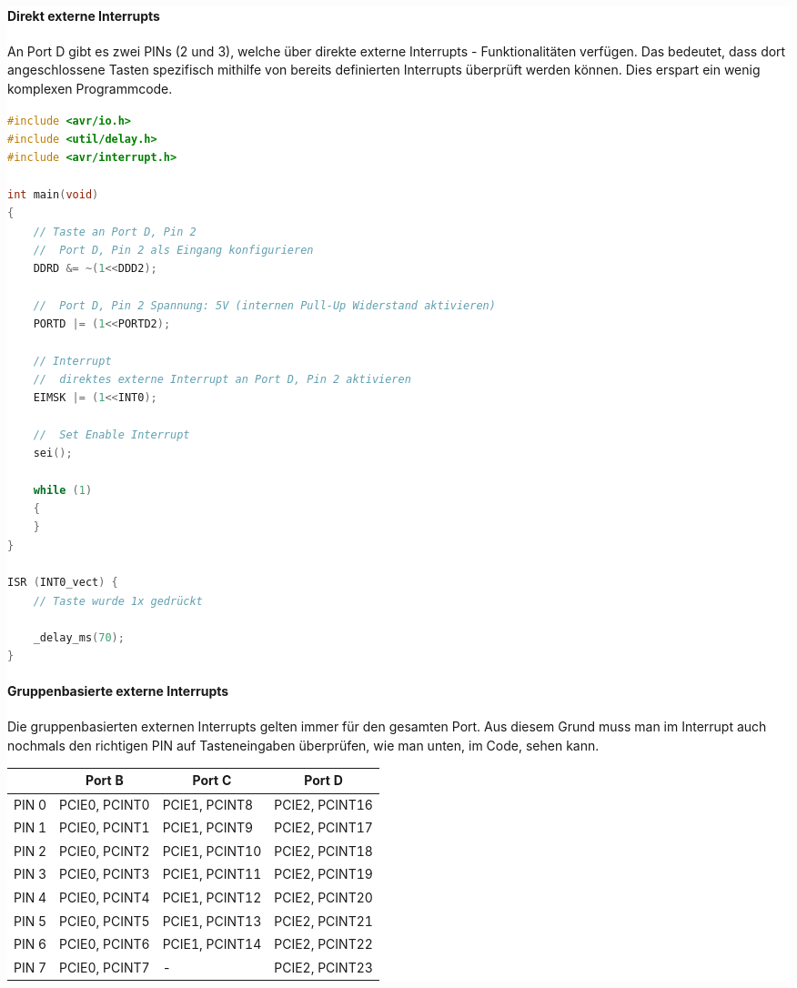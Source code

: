 #### Direkt externe Interrupts

An Port D gibt es zwei PINs (2 und 3), welche über direkte externe Interrupts - Funktionalitäten verfügen. Das bedeutet, dass dort angeschlossene Tasten spezifisch mithilfe von bereits definierten Interrupts überprüft werden können. Dies erspart ein wenig komplexen Programmcode.

```c
#include <avr/io.h>
#include <util/delay.h>
#include <avr/interrupt.h>

int main(void)
{
    // Taste an Port D, Pin 2
    //  Port D, Pin 2 als Eingang konfigurieren
	DDRD &= ~(1<<DDD2);

    //  Port D, Pin 2 Spannung: 5V (internen Pull-Up Widerstand aktivieren)
	PORTD |= (1<<PORTD2);

    // Interrupt
    //  direktes externe Interrupt an Port D, Pin 2 aktivieren
    EIMSK |= (1<<INT0);

    //  Set Enable Interrupt
    sei();

	while (1)
	{
	}
}

ISR (INT0_vect) {
    // Taste wurde 1x gedrückt

    _delay_ms(70);
}
```

#### Gruppenbasierte externe Interrupts

Die gruppenbasierten externen Interrupts gelten immer für den gesamten Port. Aus diesem Grund muss man im Interrupt auch nochmals den richtigen PIN auf Tasteneingaben überprüfen, wie man unten, im Code, sehen kann.

|       | Port B        | Port C         | Port D         |
| ----- | ------------- | -------------- | -------------- |
| PIN 0 | PCIE0, PCINT0 | PCIE1, PCINT8  | PCIE2, PCINT16 |
| PIN 1 | PCIE0, PCINT1 | PCIE1, PCINT9  | PCIE2, PCINT17 |
| PIN 2 | PCIE0, PCINT2 | PCIE1, PCINT10 | PCIE2, PCINT18 |
| PIN 3 | PCIE0, PCINT3 | PCIE1, PCINT11 | PCIE2, PCINT19 |
| PIN 4 | PCIE0, PCINT4 | PCIE1, PCINT12 | PCIE2, PCINT20 |
| PIN 5 | PCIE0, PCINT5 | PCIE1, PCINT13 | PCIE2, PCINT21 |
| PIN 6 | PCIE0, PCINT6 | PCIE1, PCINT14 | PCIE2, PCINT22 |
| PIN 7 | PCIE0, PCINT7 | -              | PCIE2, PCINT23 |
